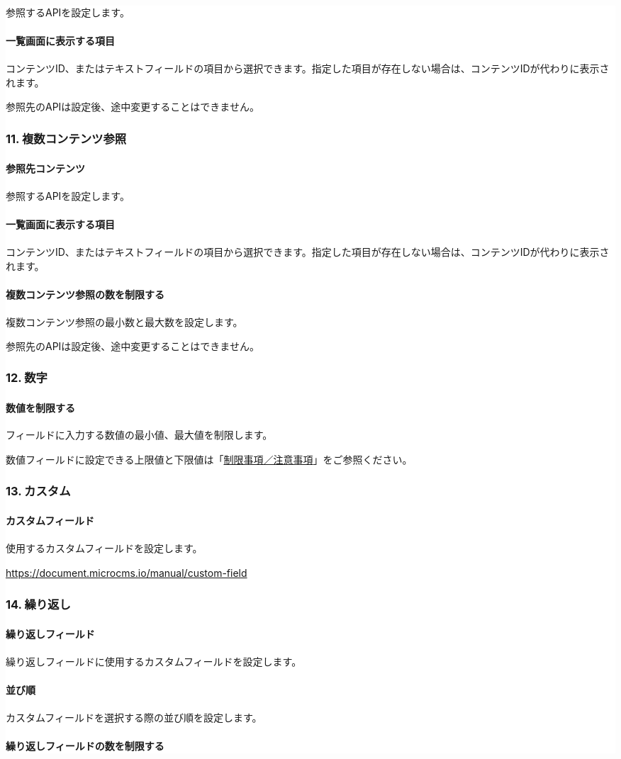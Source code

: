 参照するAPIを設定します。

#### 一覧画面に表示する項目

コンテンツID、またはテキストフィールドの項目から選択できます。指定した項目が存在しない場合は、コンテンツIDが代わりに表示されます。

参照先のAPIは設定後、途中変更することはできません。

  

### 11\. 複数コンテンツ参照

#### 参照先コンテンツ

参照するAPIを設定します。

#### 一覧画面に表示する項目

コンテンツID、またはテキストフィールドの項目から選択できます。指定した項目が存在しない場合は、コンテンツIDが代わりに表示されます。

#### 複数コンテンツ参照の数を制限する

複数コンテンツ参照の最小数と最大数を設定します。

参照先のAPIは設定後、途中変更することはできません。

  

### 12\. 数字

#### 数値を制限する

フィールドに入力する数値の最小値、最大値を制限します。

数値フィールドに設定できる上限値と下限値は「[制限事項／注意事項](https://document.microcms.io/manual/limitations#h8082d285e5)」をご参照ください。

  

### 13\. カスタム

#### カスタムフィールド

使用するカスタムフィールドを設定します。

https://document.microcms.io/manual/custom-field

  

### 14\. 繰り返し

#### 繰り返しフィールド

繰り返しフィールドに使用するカスタムフィールドを設定します。

#### 並び順

カスタムフィールドを選択する際の並び順を設定します。

#### 繰り返しフィールドの数を制限する
